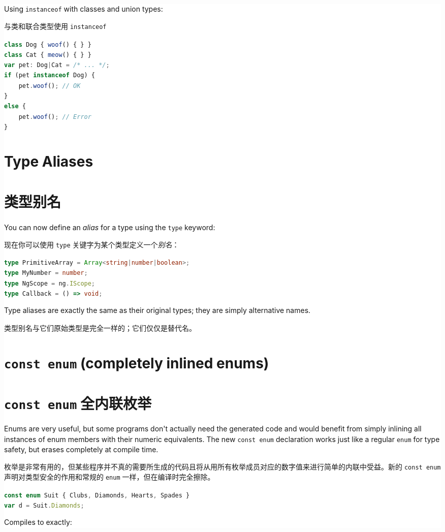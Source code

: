 Using `instanceof` with classes and union types:

与类和联合类型使用 `instanceof` 

```ts
class Dog { woof() { } }
class Cat { meow() { } }
var pet: Dog|Cat = /* ... */;
if (pet instanceof Dog) {
    pet.woof(); // OK
}
else {
    pet.woof(); // Error
}
```

# Type Aliases
# 类型别名

You can now define an *alias* for a type using the `type` keyword:

现在你可以使用 `type` 关键字为某个类型定义一个*别名*：

```ts
type PrimitiveArray = Array<string|number|boolean>;
type MyNumber = number;
type NgScope = ng.IScope;
type Callback = () => void;
```

Type aliases are exactly the same as their original types; they are simply alternative names.

类型别名与它们原始类型是完全一样的；它们仅仅是替代名。

# `const enum` (completely inlined enums)
# `const enum` 全内联枚举

Enums are very useful, but some programs don't actually need the generated code and would benefit from simply inlining all instances of enum members with their numeric equivalents. The new `const enum` declaration works just like a regular `enum` for type safety, but erases completely at compile time.

枚举是非常有用的，但某些程序并不真的需要所生成的代码且将从用所有枚举成员对应的数字值来进行简单的内联中受益。新的 `const enum` 声明对类型安全的作用和常规的 `enum` 一样，但在编译时完全擦除。

```ts
const enum Suit { Clubs, Diamonds, Hearts, Spades }
var d = Suit.Diamonds;
```

Compiles to exactly:
